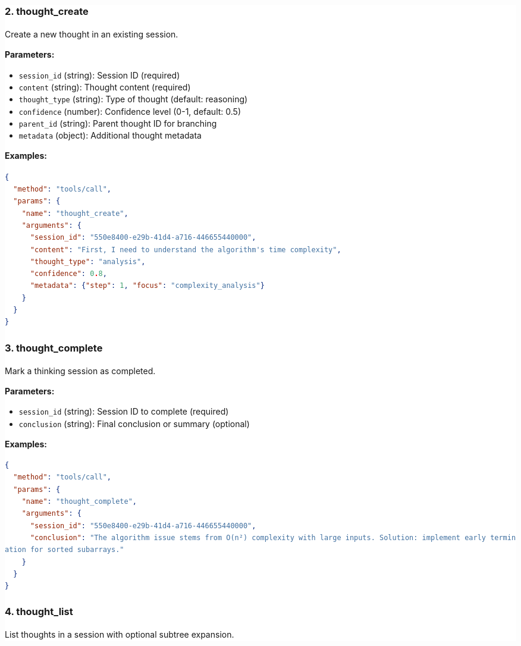 ### 2. thought_create
Create a new thought in an existing session.

**Parameters:**
- `session_id` (string): Session ID (required)
- `content` (string): Thought content (required)
- `thought_type` (string): Type of thought (default: reasoning)
- `confidence` (number): Confidence level (0-1, default: 0.5)
- `parent_id` (string): Parent thought ID for branching
- `metadata` (object): Additional thought metadata

**Examples:**
```json
{
  "method": "tools/call",
  "params": {
    "name": "thought_create",
    "arguments": {
      "session_id": "550e8400-e29b-41d4-a716-446655440000",
      "content": "First, I need to understand the algorithm's time complexity",
      "thought_type": "analysis",
      "confidence": 0.8,
      "metadata": {"step": 1, "focus": "complexity_analysis"}
    }
  }
}
```

### 3. thought_complete
Mark a thinking session as completed.

**Parameters:**
- `session_id` (string): Session ID to complete (required)
- `conclusion` (string): Final conclusion or summary (optional)

**Examples:**
```json
{
  "method": "tools/call",
  "params": {
    "name": "thought_complete",
    "arguments": {
      "session_id": "550e8400-e29b-41d4-a716-446655440000",
      "conclusion": "The algorithm issue stems from O(n²) complexity with large inputs. Solution: implement early termination for sorted subarrays."
    }
  }
}
```

### 4. thought_list
List thoughts in a session with optional subtree expansion.
